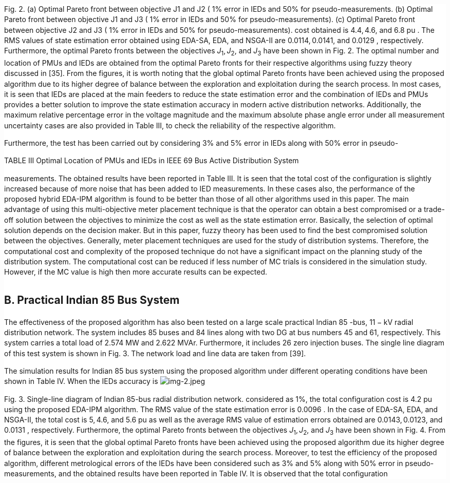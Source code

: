 Fig. 2. (a) Optimal Pareto front between objective J1 and J2 ( $1 \%$ error in IEDs and $50 \%$ for pseudo-measurements. (b) Optimal Pareto front between objective J1 and J3 ( $1 \%$ error in IEDs and $50 \%$ for pseudo-measurements). (c) Optimal Pareto front between objective J2 and J3 ( $1 \%$ error in IEDs and $50 \%$ for pseudo-measurements).
cost obtained is $4.4,4.6$, and 6.8 pu . The RMS values of state estimation error obtained using EDA-SA, EDA, and NSGA-II are $0.0114,0.0141$, and 0.0129 , respectively. Furthermore, the optimal Pareto fronts between the objectives $J_{1}, J_{2}$, and $J_{3}$ have been shown in Fig. 2. The optimal number and location of PMUs and IEDs are obtained from the optimal Pareto fronts for their respective algorithms using fuzzy theory discussed in [35]. From the figures, it is worth noting that the global optimal Pareto fronts have been achieved using the proposed algorithm due to its higher degree of balance between the exploration and exploitation during the search process. In most cases, it is seen that IEDs are placed at the main feeders to reduce the state estimation error and the combination of IEDs and PMUs provides a better solution to improve the state estimation accuracy in modern active distribution networks. Additionally, the maximum relative percentage error in the voltage magnitude and the maximum absolute phase angle error under all measurement uncertainty cases are also provided in Table III, to check the reliability of the respective algorithm.

Furthermore, the test has been carried out by considering $3 \%$ and $5 \%$ error in IEDs along with $50 \%$ error in pseudo-

TABLE III
Optimal Location of PMUs and IEDs in IEEE 69 Bus Active Distribution System

measurements. The obtained results have been reported in Table III. It is seen that the total cost of the configuration is slightly increased because of more noise that has been added to IED measurements. In these cases also, the performance of the proposed hybrid EDA-IPM algorithm is found to be better than those of all other algorithms used in this paper. The main advantage of using this multi-objective meter placement technique is that the operator can obtain a best compromised or a trade-off solution between the objectives to minimize the cost as well as the state estimation error. Basically, the selection of optimal solution depends on the decision maker. But in this paper, fuzzy theory has been used to find the best compromised solution between the objectives. Generally, meter placement techniques are used for the study of distribution systems. Therefore, the computational cost and complexity of the proposed technique do not have a significant impact on the planning study of the distribution system. The computational cost can be reduced if less number of MC trials is considered in the simulation study. However, if the MC value is high then more accurate results can be expected.

## B. Practical Indian 85 Bus System

The effectiveness of the proposed algorithm has also been tested on a large scale practical Indian 85 -bus, $11-\mathrm{kV}$ radial distribution network. The system includes 85 buses and 84 lines along with two DG at bus numbers 45 and 61, respectively. This system carries a total load of 2.574 MW and 2.622 MVAr. Furthermore, it includes 26 zero injection buses. The single line diagram of this test system is shown in Fig. 3. The network load and line data are taken from [39].

The simulation results for Indian 85 bus system using the proposed algorithm under different operating conditions have been shown in Table IV. When the IEDs accuracy is
![img-2.jpeg](img-2.jpeg)

Fig. 3. Single-line diagram of Indian 85-bus radial distribution network.
considered as $1 \%$, the total configuration cost is 4.2 pu using the proposed EDA-IPM algorithm. The RMS value of the state estimation error is 0.0096 . In the case of EDA-SA, EDA, and NSGA-II, the total cost is $5,4.6$, and 5.6 pu as well as the average RMS value of estimation errors obtained are $0.0143,0.0123$, and 0.0131 , respectively. Furthermore, the optimal Pareto fronts between the objectives $J_{1}, J_{2}$, and $J_{3}$ have been shown in Fig. 4. From the figures, it is seen that the global optimal Pareto fronts have been achieved using the proposed algorithm due its higher degree of balance between the exploration and exploitation during the search process. Moreover, to test the efficiency of the proposed algorithm, different metrological errors of the IEDs have been considered such as $3 \%$ and $5 \%$ along with $50 \%$ error in pseudo-measurements, and the obtained results have been reported in Table IV. It is observed that the total configuration


[^0]:    Manuscript received September 5, 2017; revised November 25, 2017; accepted December 6, 2017. The Associate Editor coordinating the review process was Dr. Carlo Muscas. (Corresponding author: Sachidananda Prasad.) The authors are with the Department of Electrical Engineering, NIT Warangal, Warangal 506004 India (e-mail: atulprasad.g@gmail.com). Color versions of one or more of the figures in this paper are available online at http://ieeexplore.ieee.org.